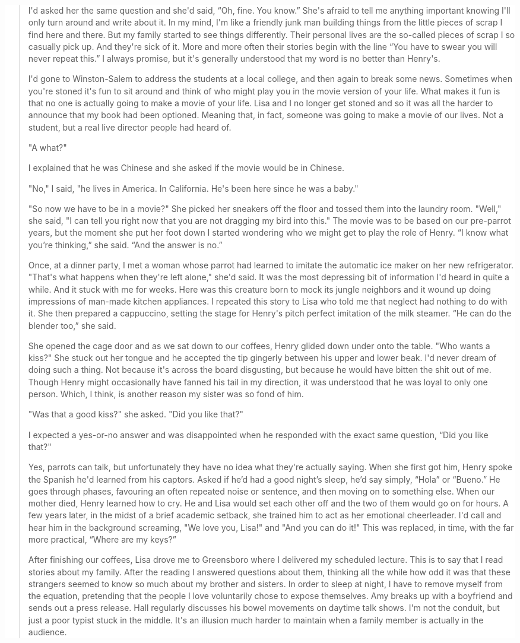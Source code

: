 > I'd asked her the same question and she'd said, “Oh, fine. You know.” She's afraid to tell me anything important knowing I'll only turn around and write about it. In my mind, I'm like a friendly junk man building things from the little pieces of scrap I find here and there. But my family started to see things differently. Their personal lives are the so-called pieces of scrap I so casually pick up. And they're sick of it. More and more often their stories begin with the line “You have to swear you will never repeat this.” I always promise, but it's generally understood that my word is no better than Henry's. 
> 
> I'd gone to Winston-Salem to address the students at a local college, and then again to break some news. Sometimes when you're stoned it's fun to sit around and think of who might play you in the movie version of your life. What makes it fun is that no one is actually going to make a movie of your life. Lisa and I no longer get stoned and so it was all the harder to announce that my book had been optioned. Meaning that, in fact, someone was going to make a movie of our lives. Not a student, but a real live director people had heard of. 
> 
> "A what?" 
> 
> I explained that he was Chinese and she asked if the movie would be in Chinese. 
> 
> "No," I said, "he lives in America. In California. He's been here since he was a baby." 
> 
> "So now we have to be in a movie?" She picked her sneakers off the floor and tossed them into the laundry room. "Well," she said, "I can tell you right now that you are not dragging my bird into this." The movie was to be based on our pre-parrot years, but the moment she put her foot down I started wondering who we might get to play the role of Henry. “I know what you’re thinking,” she said. “And the answer is no.” 
> 
> Once, at a dinner party, I met a woman whose parrot had learned to imitate the automatic ice maker on her new refrigerator. "That's what happens when they're left alone," she'd said. It was the most depressing bit of information I'd heard in quite a while. And it stuck with me for weeks. Here was this creature born to mock its jungle neighbors and it wound up doing impressions of man-made kitchen appliances. I repeated this story to Lisa who told me that neglect had nothing to do with it. She then prepared a cappuccino, setting the stage for Henry's pitch perfect imitation of the milk steamer. “He can do the blender too,” she said.  
> 
> She opened the cage door and as we sat down to our coffees, Henry glided down under onto the table. "Who wants a kiss?" She stuck out her tongue and he accepted the tip gingerly between his upper and lower beak. I'd never dream of doing such a thing. Not because it's across the board disgusting, but because he would have bitten the shit out of me. Though Henry might occasionally have fanned his tail in my direction, it was understood that he was loyal to only one person. Which, I think, is another reason my sister was so fond of him. 
> 
> "Was that a good kiss?" she asked. "Did you like that?" 
> 
> I expected a yes-or-no answer and was disappointed when he responded with the exact same question, “Did you like that?" 
> 
> Yes, parrots can talk, but unfortunately they have no idea what they're actually saying. When she first got him, Henry spoke the Spanish he'd learned from his captors. Asked if he’d had a good night’s sleep, he’d say simply, “Hola” or “Bueno.” He goes through phases, favouring an often repeated noise or sentence, and then moving on to something else. When our mother died, Henry learned how to cry. He and Lisa would set each other off and the two of them would go on for hours. A few years later, in the midst of a brief academic setback, she trained him to act as her emotional cheerleader. I'd call and hear him in the background screaming, "We love you, Lisa!" and "And you can do it!" This was replaced, in time, with the far more practical, “Where are my keys?” 
> 
> After finishing our coffees, Lisa drove me to Greensboro where I delivered my scheduled lecture. This is to say that I read stories about my family. After the reading I answered questions about them, thinking all the while how odd it was that these strangers seemed to know so much about my brother and sisters. In order to sleep at night, I have to remove myself from the equation, pretending that the people I love voluntarily chose to expose themselves. Amy breaks up with a boyfriend and sends out a press release. Hall regularly discusses his bowel movements on daytime talk shows. I'm not the conduit, but just a poor typist stuck in the middle. It's an illusion much harder to maintain when a family member is actually in the audience. 
